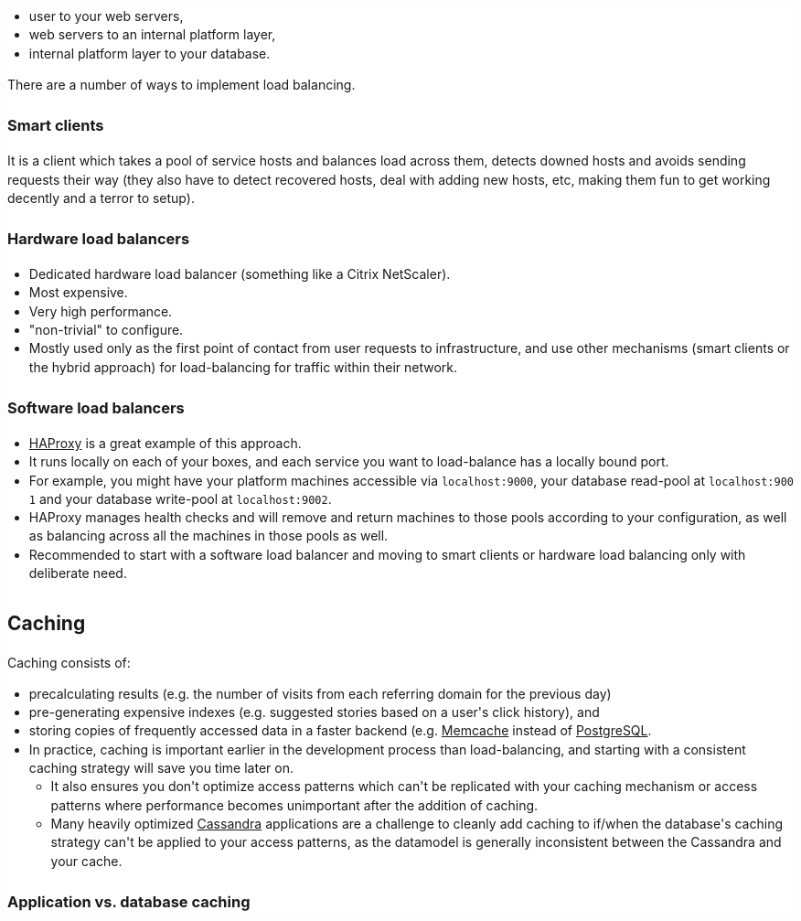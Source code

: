   - user to your web servers,
  - web servers to an internal platform layer,
  - internal platform layer to your database.

There are a number of ways to implement load balancing.

### Smart clients

It is a client which takes a pool of service hosts and balances load across them, detects downed hosts and avoids sending requests their way (they also have to detect recovered hosts, deal with adding new hosts, etc, making them fun to get working decently and a terror to setup).

### Hardware load balancers

- Dedicated hardware load balancer (something like a Citrix NetScaler).
- Most expensive.
- Very high performance.
- "non-trivial" to configure.
- Mostly used only as the first point of contact from user requests to infrastructure, and use other mechanisms (smart clients or the hybrid approach) for load-balancing for traffic within their network.

### Software load balancers

- [HAProxy](http://www.haproxy.org/) is a great example of this approach.
- It runs locally on each of your boxes, and each service you want to load-balance has a locally bound port.
- For example, you might have your platform machines accessible via `localhost:9000`, your database read-pool at `localhost:9001` and your database write-pool at `localhost:9002`.
- HAProxy manages health checks and will remove and return machines to those pools according to your configuration, as well as balancing across all the machines in those pools as well.
- Recommended to start with a software load balancer and moving to smart clients or hardware load balancing only with deliberate need.

## Caching

Caching consists of:

- precalculating results (e.g. the number of visits from each referring domain for the previous day)
- pre-generating expensive indexes (e.g. suggested stories based on a user's click history), and
- storing copies of frequently accessed data in a faster backend (e.g. [Memcache](http://memcached.org/) instead of [PostgreSQL](http://www.postgresql.org/).
- In practice, caching is important earlier in the development process than load-balancing, and starting with a consistent caching strategy will save you time later on.
  - It also ensures you don't optimize access patterns which can't be replicated with your caching mechanism or access patterns where performance becomes unimportant after the addition of caching.
  - Many heavily optimized [Cassandra](http://cassandra.apache.org/) applications are a challenge to cleanly add caching to if/when the database's caching strategy can't be applied to your access patterns, as the datamodel is generally inconsistent between the Cassandra and your cache.

### Application vs. database caching

